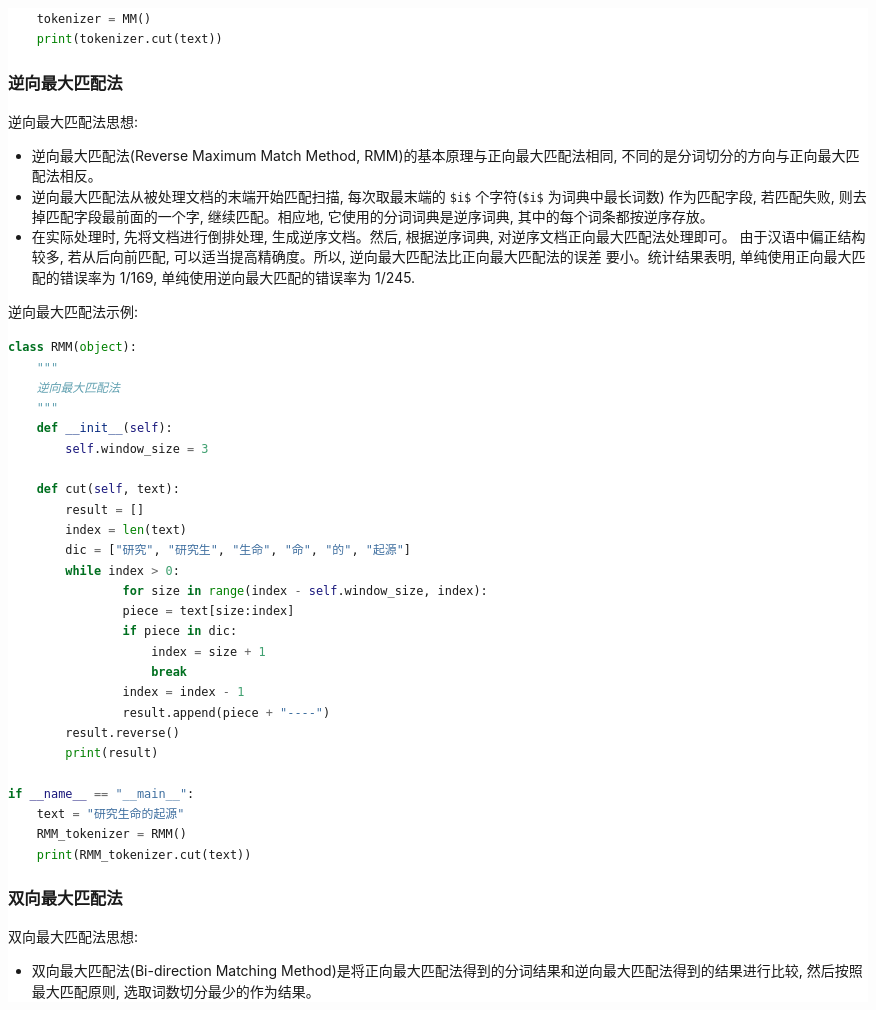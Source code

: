 ```python
    tokenizer = MM()
    print(tokenizer.cut(text))
```

### 逆向最大匹配法

逆向最大匹配法思想:

- 逆向最大匹配法(Reverse Maximum Match Method, RMM)的基本原理与正向最大匹配法相同, 
  不同的是分词切分的方向与正向最大匹配法相反。
- 逆向最大匹配法从被处理文档的末端开始匹配扫描, 每次取最末端的 `$i$` 个字符(`$i$` 为词典中最长词数)
  作为匹配字段, 若匹配失败, 则去掉匹配字段最前面的一个字, 继续匹配。相应地, 它使用的分词词典是逆序词典, 
  其中的每个词条都按逆序存放。
- 在实际处理时, 先将文档进行倒排处理, 生成逆序文档。然后, 根据逆序词典, 对逆序文档正向最大匹配法处理即可。
  由于汉语中偏正结构较多, 若从后向前匹配, 可以适当提高精确度。所以, 逆向最大匹配法比正向最大匹配法的误差
  要小。统计结果表明, 单纯使用正向最大匹配的错误率为 1/169, 单纯使用逆向最大匹配的错误率为 1/245.

逆向最大匹配法示例:

```python
class RMM(object):
    """
    逆向最大匹配法
    """
    def __init__(self):
        self.window_size = 3

    def cut(self, text):
        result = []
        index = len(text)
        dic = ["研究", "研究生", "生命", "命", "的", "起源"]
        while index > 0:
                for size in range(index - self.window_size, index):
                piece = text[size:index]
                if piece in dic:
                    index = size + 1
                    break
                index = index - 1
                result.append(piece + "----")
        result.reverse()
        print(result)

if __name__ == "__main__":
    text = "研究生命的起源"
    RMM_tokenizer = RMM()
    print(RMM_tokenizer.cut(text))
```

### 双向最大匹配法

双向最大匹配法思想:

- 双向最大匹配法(Bi-direction Matching Method)是将正向最大匹配法得到的分词结果和逆向最大匹配法得到的结果进行比较, 
  然后按照最大匹配原则, 选取词数切分最少的作为结果。
